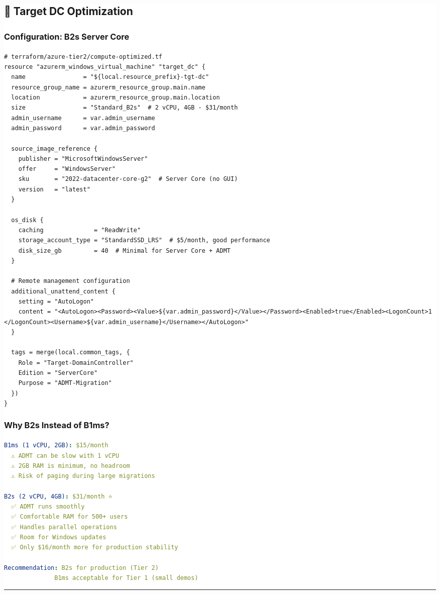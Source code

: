 
## 🔧 Target DC Optimization

### Configuration: B2s Server Core
```hcl
# terraform/azure-tier2/compute-optimized.tf
resource "azurerm_windows_virtual_machine" "target_dc" {
  name                = "${local.resource_prefix}-tgt-dc"
  resource_group_name = azurerm_resource_group.main.name
  location            = azurerm_resource_group.main.location
  size                = "Standard_B2s"  # 2 vCPU, 4GB - $31/month
  admin_username      = var.admin_username
  admin_password      = var.admin_password

  source_image_reference {
    publisher = "MicrosoftWindowsServer"
    offer     = "WindowsServer"
    sku       = "2022-datacenter-core-g2"  # Server Core (no GUI)
    version   = "latest"
  }

  os_disk {
    caching              = "ReadWrite"
    storage_account_type = "StandardSSD_LRS"  # $5/month, good performance
    disk_size_gb         = 40  # Minimal for Server Core + ADMT
  }

  # Remote management configuration
  additional_unattend_content {
    setting = "AutoLogon"
    content = "<AutoLogon><Password><Value>${var.admin_password}</Value></Password><Enabled>true</Enabled><LogonCount>1</LogonCount><Username>${var.admin_username}</Username></AutoLogon>"
  }

  tags = merge(local.common_tags, {
    Role = "Target-DomainController"
    Edition = "ServerCore"
    Purpose = "ADMT-Migration"
  })
}
```

### Why B2s Instead of B1ms?
```yaml
B1ms (1 vCPU, 2GB): $15/month
  ⚠️ ADMT can be slow with 1 vCPU
  ⚠️ 2GB RAM is minimum, no headroom
  ⚠️ Risk of paging during large migrations
  
B2s (2 vCPU, 4GB): $31/month ⭐
  ✅ ADMT runs smoothly
  ✅ Comfortable RAM for 500+ users
  ✅ Handles parallel operations
  ✅ Room for Windows updates
  ✅ Only $16/month more for production stability

Recommendation: B2s for production (Tier 2)
              B1ms acceptable for Tier 1 (small demos)
```

---